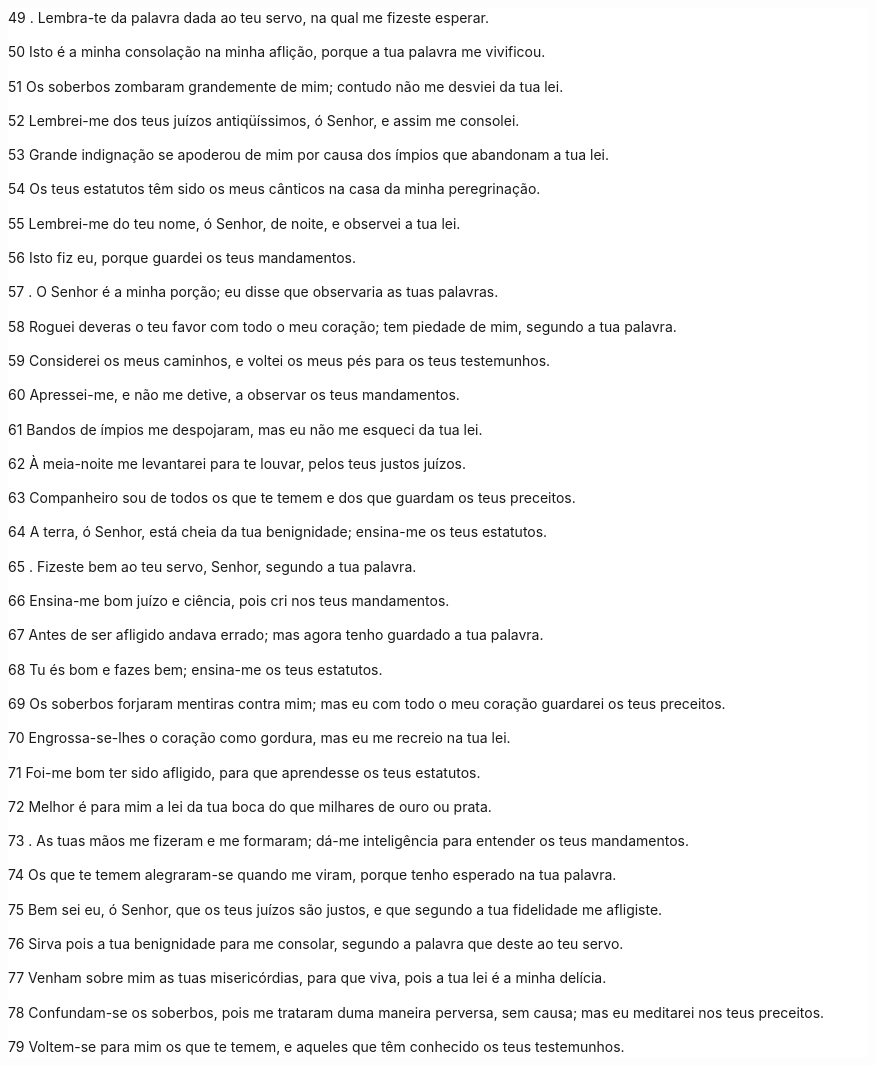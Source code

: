 49	. Lembra-te da palavra dada ao teu servo, na qual me fizeste esperar.

50	Isto é a minha consolação na minha aflição, porque a tua palavra me vivificou.

51	Os soberbos zombaram grandemente de mim; contudo não me desviei da tua lei.

52	Lembrei-me dos teus juízos antiqüíssimos, ó Senhor, e assim me consolei.

53	Grande indignação se apoderou de mim por causa dos ímpios que abandonam a tua lei.

54	Os teus estatutos têm sido os meus cânticos na casa da minha peregrinação.

55	Lembrei-me do teu nome, ó Senhor, de noite, e observei a tua lei.

56	Isto fiz eu, porque guardei os teus mandamentos.

57	. O Senhor é a minha porção; eu disse que observaria as tuas palavras.

58	Roguei deveras o teu favor com todo o meu coração; tem piedade de mim, segundo a tua palavra.

59	Considerei os meus caminhos, e voltei os meus pés para os teus testemunhos.

60	Apressei-me, e não me detive, a observar os teus mandamentos.

61	Bandos de ímpios me despojaram, mas eu não me esqueci da tua lei.

62	À meia-noite me levantarei para te louvar, pelos teus justos juízos.

63	Companheiro sou de todos os que te temem e dos que guardam os teus preceitos.

64	A terra, ó Senhor, está cheia da tua benignidade; ensina-me os teus estatutos.

65	. Fizeste bem ao teu servo, Senhor, segundo a tua palavra.

66	Ensina-me bom juízo e ciência, pois cri nos teus mandamentos.

67	Antes de ser afligido andava errado; mas agora tenho guardado a tua palavra.

68	Tu és bom e fazes bem; ensina-me os teus estatutos.

69	Os soberbos forjaram mentiras contra mim; mas eu com todo o meu coração guardarei os teus preceitos.

70	Engrossa-se-lhes o coração como gordura, mas eu me recreio na tua lei.

71	Foi-me bom ter sido afligido, para que aprendesse os teus estatutos.

72	Melhor é para mim a lei da tua boca do que milhares de ouro ou prata.

73	. As tuas mãos me fizeram e me formaram; dá-me inteligência para entender os teus mandamentos.

74	Os que te temem alegraram-se quando me viram, porque tenho esperado na tua palavra.

75	Bem sei eu, ó Senhor, que os teus juízos são justos, e que segundo a tua fidelidade me afligiste.

76	Sirva pois a tua benignidade para me consolar, segundo a palavra que deste ao teu servo.

77	Venham sobre mim as tuas misericórdias, para que viva, pois a tua lei é a minha delícia.

78	Confundam-se os soberbos, pois me trataram duma maneira perversa, sem causa; mas eu meditarei nos teus preceitos.

79	Voltem-se para mim os que te temem, e aqueles que têm conhecido os teus testemunhos.
